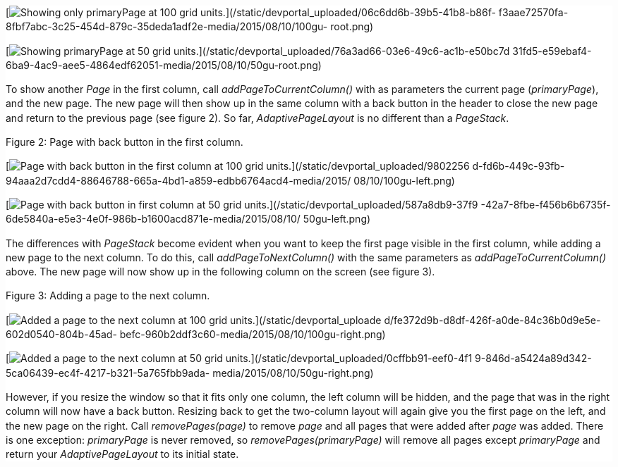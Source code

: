 [![Showing only primaryPage at 100 grid units.](/static/devportal_uploaded/06c6dd6b-39b5-41b8-b86f-f3aae72570fa-8fbf7abc-3c25-454d-879c-35deda1adf2e-media/2015/08/10/100gu-root.png)](/static/devportal_uploaded/06c6dd6b-39b5-41b8-b86f-
f3aae72570fa-8fbf7abc-3c25-454d-879c-35deda1adf2e-media/2015/08/10/100gu-
root.png)

[![Showing primaryPage at 50 grid units.](/static/devportal_uploaded/76a3ad66-03e6-49c6-ac1b-e50bc7d31fd5-e59ebaf4-6ba9-4ac9-aee5-4864edf62051-media/2015/08/10/50gu-root.png)](/static/devportal_uploaded/76a3ad66-03e6-49c6-ac1b-e50bc7d
31fd5-e59ebaf4-6ba9-4ac9-aee5-4864edf62051-media/2015/08/10/50gu-root.png)

To show another _Page_ in the first column, call _addPageToCurrentColumn()_
with as parameters the current page (_primaryPage_), and the new page. The new
page will then show up in the same column with a back button in the header to
close the new page and return to the previous page (see figure 2). So far,
_AdaptivePageLayout_ is no different than a _PageStack_.

Figure 2: Page with back button in the first column.

[![Page with back button in the first column at 100 grid units.](/static/devportal_uploaded/9802256d-fd6b-449c-93fb-94aaa2d7cdd4-88646788-665a-4bd1-a859-edbb6764acd4-media/2015/08/10/100gu-left.png)](/static/devportal_uploaded/9802256
d-fd6b-449c-93fb-94aaa2d7cdd4-88646788-665a-4bd1-a859-edbb6764acd4-media/2015/
08/10/100gu-left.png)

[![Page with back button in first column at 50 grid units.](/static/devportal_uploaded/587a8db9-37f9-42a7-8fbe-f456b6b6735f-6de5840a-e5e3-4e0f-986b-b1600acd871e-media/2015/08/10/50gu-left.png)](/static/devportal_uploaded/587a8db9-37f9
-42a7-8fbe-f456b6b6735f-6de5840a-e5e3-4e0f-986b-b1600acd871e-media/2015/08/10/
50gu-left.png)

The differences with _PageStack_ become evident when you want to keep the
first page visible in the first column, while adding a new page to the next
column. To do this, call _addPageToNextColumn()_ with the same parameters as
_addPageToCurrentColumn()_ above. The new page will now show up in the
following column on the screen (see figure 3).

Figure 3: Adding a page to the next column.

[![Added a page to the next column at 100 grid units.](/static/devportal_uploaded/fe372d9b-d8df-426f-a0de-84c36b0d9e5e-602d0540-804b-45ad-befc-960b2ddf3c60-media/2015/08/10/100gu-right.png)](/static/devportal_uploade
d/fe372d9b-d8df-426f-a0de-84c36b0d9e5e-602d0540-804b-45ad-
befc-960b2ddf3c60-media/2015/08/10/100gu-right.png)

[![Added a page to the next column at 50 grid units.](/static/devportal_uploaded/0cffbb91-eef0-4f19-846d-a5424a89d342-5ca06439-ec4f-4217-b321-5a765fbb9ada-media/2015/08/10/50gu-right.png)](/static/devportal_uploaded/0cffbb91-eef0-4f1
9-846d-a5424a89d342-5ca06439-ec4f-4217-b321-5a765fbb9ada-
media/2015/08/10/50gu-right.png)

However, if you resize the window so that it fits only one column, the left
column will be hidden, and the page that was in the right column will now have
a back button. Resizing back to get the two-column layout will again give you
the first page on the left, and the new page on the right. Call
_removePages(page)_ to remove _page_ and all pages that were added after
_page_ was added. There is one exception: _primaryPage_ is never removed, so
_removePages(primaryPage)_ will remove all pages except _primaryPage_ and
return your _AdaptivePageLayout_ to its initial state.
